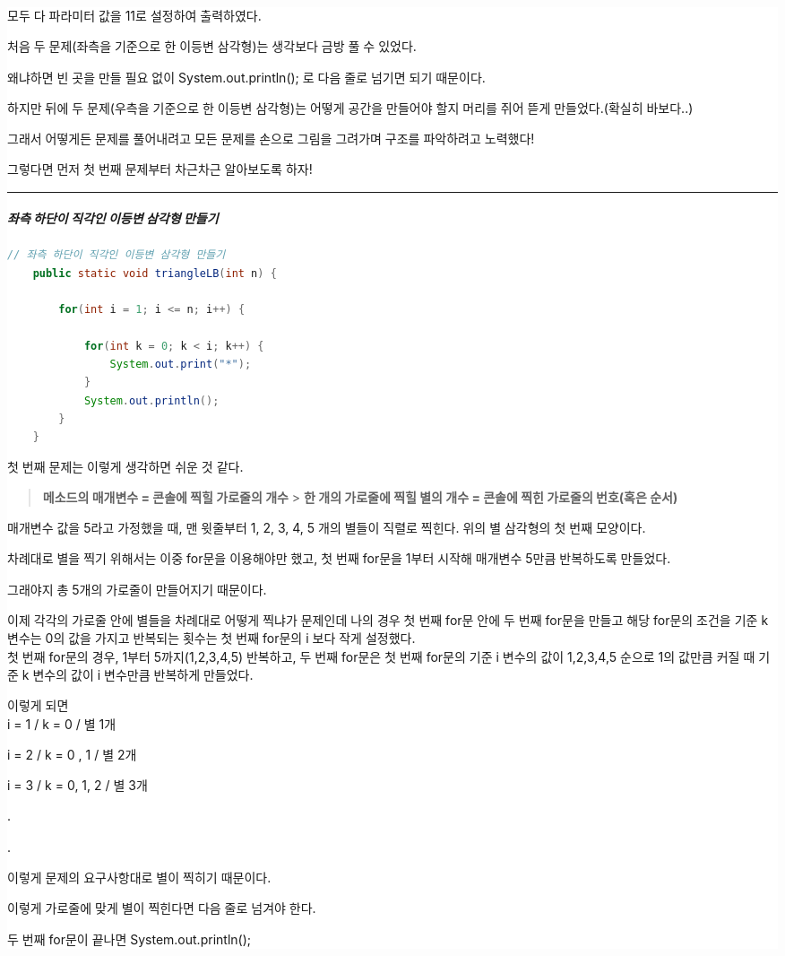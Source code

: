 모두 다 파라미터 값을 11로 설정하여 출력하였다.

처음 두 문제(좌측을 기준으로 한 이등변 삼각형)는 생각보다 금방 풀 수 있었다.

왜냐하면 빈 곳을 만들 필요 없이 System.out.println(); 로 다음 줄로 넘기면 되기 때문이다.

하지만 뒤에 두 문제(우측을 기준으로 한 이등변 삼각형)는 어떻게 공간을 만들어야 할지 머리를 쥐어 뜯게 만들었다.(확실히 바보다..)

그래서 어떻게든 문제를 풀어내려고 모든 문제를 손으로 그림을 그려가며 구조를 파악하려고 노력했다!

그렇다면 먼저 첫 번째 문제부터 차근차근 알아보도록 하자!

---

#### _**좌측 하단이 직각인 이등변 삼각형 만들기**_

```java
// 좌측 하단이 직각인 이등변 삼각형 만들기
    public static void triangleLB(int n) {

        for(int i = 1; i <= n; i++) {

            for(int k = 0; k < i; k++) {
                System.out.print("*");
            }
            System.out.println();
        }
    }
```

첫 번째 문제는 이렇게 생각하면 쉬운 것 같다.

> **메소드의 매개변수 = 콘솔에 찍힐 가로줄의 개수** > **한 개의 가로줄에 찍힐 별의 개수 = 콘솔에 찍힌 가로줄의 번호(혹은 순서)**

매개변수 값을 5라고 가정했을 때, 맨 윗줄부터 1, 2, 3, 4, 5 개의 별들이 직렬로 찍힌다. 위의 별 삼각형의 첫 번째 모양이다.

차례대로 별을 찍기 위해서는 이중 for문을 이용해야만 했고, 첫 번째 for문을 1부터 시작해 매개변수 5만큼 반복하도록 만들었다.

그래야지 총 5개의 가로줄이 만들어지기 때문이다.

이제 각각의 가로줄 안에 별들을 차례대로 어떻게 찍냐가 문제인데 나의 경우 첫 번째 for문 안에 두 번째 for문을 만들고 해당 for문의 조건을 기준 k 변수는 0의 값을 가지고 반복되는 횟수는 첫 번째 for문의 i 보다 작게 설정했다.  
첫 번째 for문의 경우, 1부터 5까지(1,2,3,4,5) 반복하고, 두 번째 for문은 첫 번째 for문의 기준 i 변수의 값이 1,2,3,4,5 순으로 1의 값만큼 커질 때 기준 k 변수의 값이 i 변수만큼 반복하게 만들었다.

이렇게 되면  
i = 1 / k = 0 / 별 1개

i = 2 / k = 0 , 1 / 별 2개

i = 3 / k = 0, 1, 2 / 별 3개

.

.

이렇게 문제의 요구사항대로 별이 찍히기 때문이다.

이렇게 가로줄에 맞게 별이 찍힌다면 다음 줄로 넘겨야 한다.

두 번째 for문이 끝나면 System.out.println();
